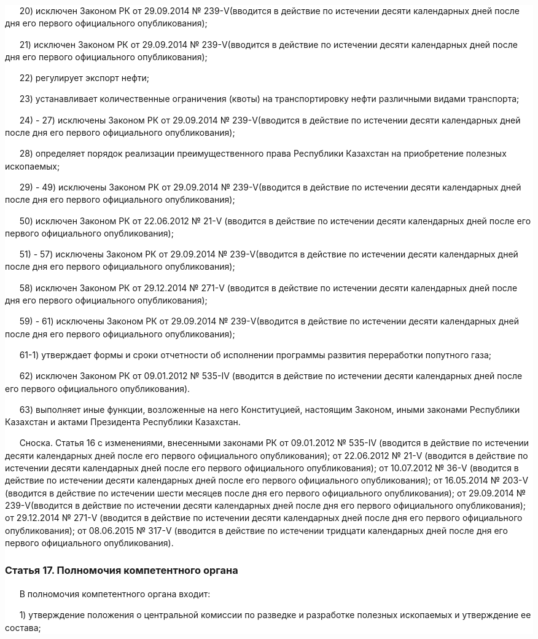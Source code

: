       20) исключен Законом РК от 29.09.2014 № 239-V(вводится в действие по истечении десяти календарных дней после дня его первого официального опубликования);

      21) исключен Законом РК от 29.09.2014 № 239-V(вводится в действие по истечении десяти календарных дней после дня его первого официального опубликования);

      22) регулирует экспорт нефти;

      23) устанавливает количественные ограничения (квоты) на транспортировку нефти различными видами транспорта;

      24) - 27) исключены Законом РК от 29.09.2014 № 239-V(вводится в действие по истечении десяти календарных дней после дня его первого официального опубликования);

      28) определяет порядок реализации преимущественного права Республики Казахстан на приобретение полезных ископаемых;

      29) - 49) исключены Законом РК от 29.09.2014 № 239-V(вводится в действие по истечении десяти календарных дней после дня его первого официального опубликования);

      50) исключен Законом РК от 22.06.2012 № 21-V (вводится в действие по истечении десяти календарных дней после его первого официального опубликования);

      51) - 57) исключены Законом РК от 29.09.2014 № 239-V(вводится в действие по истечении десяти календарных дней после дня его первого официального опубликования);

      58) исключен Законом РК от 29.12.2014 № 271-V (вводится в действие по истечении десяти календарных дней после дня его первого официального опубликования);

      59) - 61) исключены Законом РК от 29.09.2014 № 239-V(вводится в действие по истечении десяти календарных дней после дня его первого официального опубликования);

      61-1) утверждает формы и сроки отчетности об исполнении программы развития переработки попутного газа;

      62) исключен Законом РК от 09.01.2012 № 535-IV (вводится в действие по истечении десяти календарных дней после его первого официального опубликования).

      63) выполняет иные функции, возложенные на него Конституцией, настоящим Законом, иными законами Республики Казахстан и актами Президента Республики Казахстан.

      Сноска. Статья 16 с изменениями, внесенными законами РК от 09.01.2012 № 535-IV (вводится в действие по истечении десяти календарных дней после его первого официального опубликования); от 22.06.2012 № 21-V (вводится в действие по истечении десяти календарных дней после его первого официального опубликования); от 10.07.2012 № 36-V (вводится в действие по истечении десяти календарных дней после его первого официального опубликования); от 16.05.2014 № 203-V (вводится в действие по истечении шести месяцев после дня его первого официального опубликования); от 29.09.2014 № 239-V(вводится в действие по истечении десяти календарных дней после дня его первого официального опубликования); от 29.12.2014 № 271-V (вводится в действие по истечении десяти календарных дней после дня его первого официального опубликования); от 08.06.2015 № 317-V (вводится в действие по истечении тридцати календарных дней после дня его первого официального опубликования).

### Статья 17. Полномочия компетентного органа

      В полномочия компетентного органа входит:

      1) утверждение положения о центральной комиссии по разведке и разработке полезных ископаемых и утверждение ее состава;
